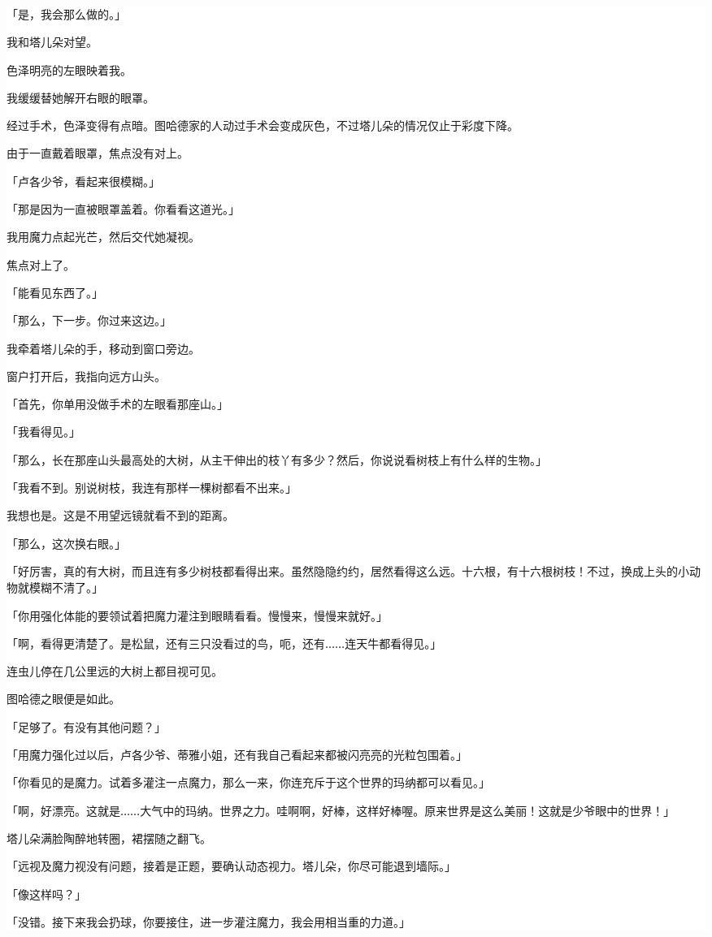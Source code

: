 「是，我会那么做的。」

我和塔儿朵对望。

色泽明亮的左眼映着我。

我缓缓替她解开右眼的眼罩。

经过手术，色泽变得有点暗。图哈德家的人动过手术会变成灰色，不过塔儿朵的情况仅止于彩度下降。

由于一直戴着眼罩，焦点没有对上。

「卢各少爷，看起来很模糊。」

「那是因为一直被眼罩盖着。你看看这道光。」

我用魔力点起光芒，然后交代她凝视。

焦点对上了。

「能看见东西了。」

「那么，下一步。你过来这边。」

我牵着塔儿朵的手，移动到窗口旁边。

窗户打开后，我指向远方山头。

「首先，你单用没做手术的左眼看那座山。」

「我看得见。」

「那么，长在那座山头最高处的大树，从主干伸出的枝丫有多少？然后，你说说看树枝上有什么样的生物。」

「我看不到。别说树枝，我连有那样一棵树都看不出来。」

我想也是。这是不用望远镜就看不到的距离。

「那么，这次换右眼。」

「好厉害，真的有大树，而且连有多少树枝都看得出来。虽然隐隐约约，居然看得这么远。十六根，有十六根树枝！不过，换成上头的小动物就模糊不清了。」

「你用强化体能的要领试着把魔力灌注到眼睛看看。慢慢来，慢慢来就好。」

「啊，看得更清楚了。是松鼠，还有三只没看过的鸟，呃，还有……连天牛都看得见。」

连虫儿停在几公里远的大树上都目视可见。

图哈德之眼便是如此。

「足够了。有没有其他问题？」

「用魔力强化过以后，卢各少爷、蒂雅小姐，还有我自己看起来都被闪亮亮的光粒包围着。」

「你看见的是魔力。试着多灌注一点魔力，那么一来，你连充斥于这个世界的玛纳都可以看见。」

「啊，好漂亮。这就是……大气中的玛纳。世界之力。哇啊啊，好棒，这样好棒喔。原来世界是这么美丽！这就是少爷眼中的世界！」

塔儿朵满脸陶醉地转圈，裙摆随之翻飞。

「远视及魔力视没有问题，接着是正题，要确认动态视力。塔儿朵，你尽可能退到墙际。」

「像这样吗？」

「没错。接下来我会扔球，你要接住，进一步灌注魔力，我会用相当重的力道。」
